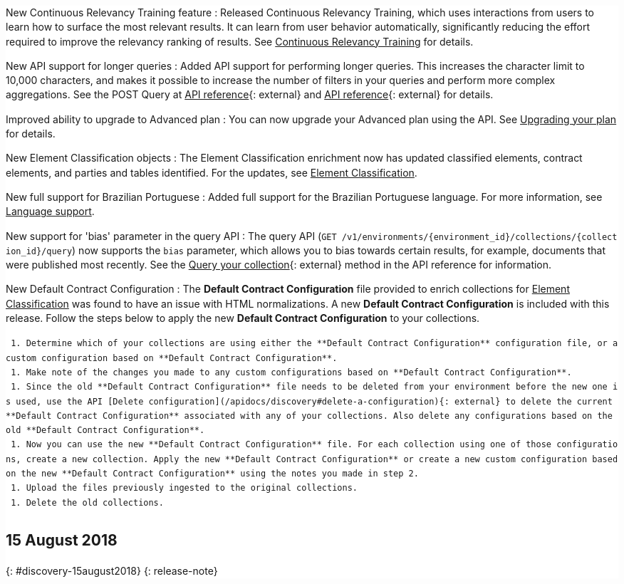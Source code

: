 New Continuous Relevancy Training feature
:   Released Continuous Relevancy Training, which uses interactions from users to learn how to surface the most relevant results. It can learn from user behavior automatically, significantly reducing the effort required to improve the relevancy ranking of results.  See [Continuous Relevancy Training](/docs/discovery?topic=discovery-crt) for details.

New API support for longer queries
:   Added API support for performing longer queries. This increases the character limit to 10,000 characters, and makes it possible to increase the number of filters in your queries and perform more complex aggregations. See the POST Query at [API reference](/apidocs/discovery#long-collection-queries){: external} and [API reference](/apidocs/discovery#long-environment-queries){: external} for details.

Improved ability to upgrade to Advanced plan
:   You can now upgrade your Advanced plan using the API. See [Upgrading your plan](/docs/discovery?topic=discovery-upgrading-your-plan#switchadvanced) for details.

New Element Classification objects
:   The Element Classification enrichment now has updated classified elements, contract elements, and parties and tables identified. For the updates, see [Element Classification](/docs/discovery?topic=discovery-element-classification).

New full support for Brazilian Portuguese
:   Added full support for the Brazilian Portuguese language. For more information, see [Language support](/docs/discovery?topic=discovery-language-support).

New support for 'bias' parameter in the query API
:   The query API (`GET /v1/environments/{environment_id}/collections/{collection_id}/query`) now supports the `bias` parameter, which allows you to bias towards certain results, for example, documents that were published most recently. See the [Query your collection](/apidocs/discovery#query-your-collection){: external} method in the API reference for information.

New Default Contract Configuration
:   The **Default Contract Configuration** file provided to enrich collections for [Element Classification](/docs/discovery?topic=discovery-element-classification#element-collection) was found to have an issue with HTML normalizations. A new **Default Contract Configuration** is included with this release. Follow the steps below to apply the new **Default Contract Configuration** to your collections.

     1. Determine which of your collections are using either the **Default Contract Configuration** configuration file, or a custom configuration based on **Default Contract Configuration**.
     1. Make note of the changes you made to any custom configurations based on **Default Contract Configuration**.
     1. Since the old **Default Contract Configuration** file needs to be deleted from your environment before the new one is used, use the API [Delete configuration](/apidocs/discovery#delete-a-configuration){: external} to delete the current **Default Contract Configuration** associated with any of your collections. Also delete any configurations based on the old **Default Contract Configuration**.
     1. Now you can use the new **Default Contract Configuration** file. For each collection using one of those configurations, create a new collection. Apply the new **Default Contract Configuration** or create a new custom configuration based on the new **Default Contract Configuration** using the notes you made in step 2.
     1. Upload the files previously ingested to the original collections.
     1. Delete the old collections.

## 15 August 2018
{: #discovery-15august2018}
{: release-note}

